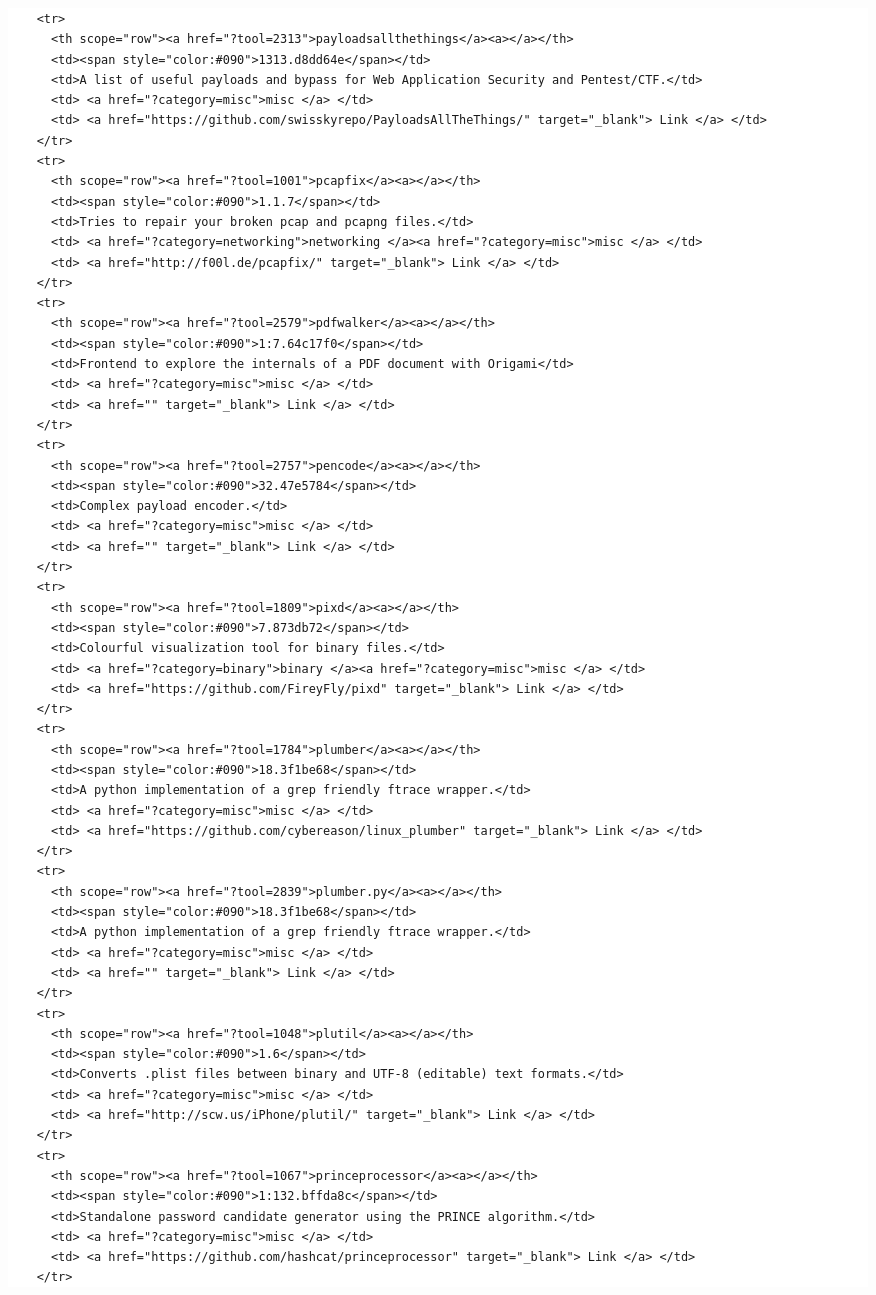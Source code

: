         <tr>
          <th scope="row"><a href="?tool=2313">payloadsallthethings</a><a></a></th>
          <td><span style="color:#090">1313.d8dd64e</span></td>
          <td>A list of useful payloads and bypass for Web Application Security and Pentest/CTF.</td>
          <td> <a href="?category=misc">misc </a> </td>
          <td> <a href="https://github.com/swisskyrepo/PayloadsAllTheThings/" target="_blank"> Link </a> </td>
        </tr>
        <tr>
          <th scope="row"><a href="?tool=1001">pcapfix</a><a></a></th>
          <td><span style="color:#090">1.1.7</span></td>
          <td>Tries to repair your broken pcap and pcapng files.</td>
          <td> <a href="?category=networking">networking </a><a href="?category=misc">misc </a> </td>
          <td> <a href="http://f00l.de/pcapfix/" target="_blank"> Link </a> </td>
        </tr>
        <tr>
          <th scope="row"><a href="?tool=2579">pdfwalker</a><a></a></th>
          <td><span style="color:#090">1:7.64c17f0</span></td>
          <td>Frontend to explore the internals of a PDF document with Origami</td>
          <td> <a href="?category=misc">misc </a> </td>
          <td> <a href="" target="_blank"> Link </a> </td>
        </tr>
        <tr>
          <th scope="row"><a href="?tool=2757">pencode</a><a></a></th>
          <td><span style="color:#090">32.47e5784</span></td>
          <td>Complex payload encoder.</td>
          <td> <a href="?category=misc">misc </a> </td>
          <td> <a href="" target="_blank"> Link </a> </td>
        </tr>
        <tr>
          <th scope="row"><a href="?tool=1809">pixd</a><a></a></th>
          <td><span style="color:#090">7.873db72</span></td>
          <td>Colourful visualization tool for binary files.</td>
          <td> <a href="?category=binary">binary </a><a href="?category=misc">misc </a> </td>
          <td> <a href="https://github.com/FireyFly/pixd" target="_blank"> Link </a> </td>
        </tr>
        <tr>
          <th scope="row"><a href="?tool=1784">plumber</a><a></a></th>
          <td><span style="color:#090">18.3f1be68</span></td>
          <td>A python implementation of a grep friendly ftrace wrapper.</td>
          <td> <a href="?category=misc">misc </a> </td>
          <td> <a href="https://github.com/cybereason/linux_plumber" target="_blank"> Link </a> </td>
        </tr>
        <tr>
          <th scope="row"><a href="?tool=2839">plumber.py</a><a></a></th>
          <td><span style="color:#090">18.3f1be68</span></td>
          <td>A python implementation of a grep friendly ftrace wrapper.</td>
          <td> <a href="?category=misc">misc </a> </td>
          <td> <a href="" target="_blank"> Link </a> </td>
        </tr>
        <tr>
          <th scope="row"><a href="?tool=1048">plutil</a><a></a></th>
          <td><span style="color:#090">1.6</span></td>
          <td>Converts .plist files between binary and UTF-8 (editable) text formats.</td>
          <td> <a href="?category=misc">misc </a> </td>
          <td> <a href="http://scw.us/iPhone/plutil/" target="_blank"> Link </a> </td>
        </tr>
        <tr>
          <th scope="row"><a href="?tool=1067">princeprocessor</a><a></a></th>
          <td><span style="color:#090">1:132.bffda8c</span></td>
          <td>Standalone password candidate generator using the PRINCE algorithm.</td>
          <td> <a href="?category=misc">misc </a> </td>
          <td> <a href="https://github.com/hashcat/princeprocessor" target="_blank"> Link </a> </td>
        </tr>